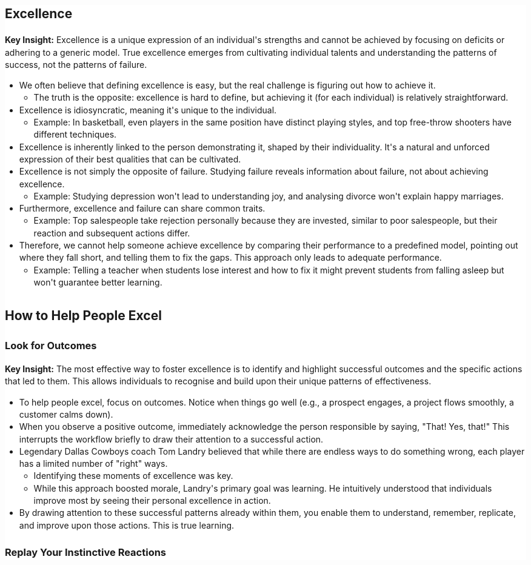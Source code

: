 ## Excellence

**Key Insight:** Excellence is a unique expression of an individual's strengths and cannot be achieved by focusing on deficits or adhering to a generic model. True excellence emerges from cultivating individual talents and understanding the patterns of success, not the patterns of failure.

* We often believe that defining excellence is easy, but the real challenge is figuring out how to achieve it.
  * The truth is the opposite: excellence is hard to define, but achieving it (for each individual) is relatively straightforward.
* Excellence is idiosyncratic, meaning it's unique to the individual.
  * Example: In basketball, even players in the same position have distinct playing styles, and top free-throw shooters have different techniques.
* Excellence is inherently linked to the person demonstrating it, shaped by their individuality. It's a natural and unforced expression of their best qualities that can be cultivated.
* Excellence is not simply the opposite of failure. Studying failure reveals information about failure, not about achieving excellence.
  * Example: Studying depression won't lead to understanding joy, and analysing divorce won't explain happy marriages.
* Furthermore, excellence and failure can share common traits.
  * Example: Top salespeople take rejection personally because they are invested, similar to poor salespeople, but their reaction and subsequent actions differ.
* Therefore, we cannot help someone achieve excellence by comparing their performance to a predefined model, pointing out where they fall short, and telling them to fix the gaps. This approach only leads to adequate performance.
  * Example: Telling a teacher when students lose interest and how to fix it might prevent students from falling asleep but won't guarantee better learning.

## How to Help People Excel

### Look for Outcomes

**Key Insight:** The most effective way to foster excellence is to identify and highlight successful outcomes and the specific actions that led to them. This allows individuals to recognise and build upon their unique patterns of effectiveness.

* To help people excel, focus on outcomes. Notice when things go well (e.g., a prospect engages, a project flows smoothly, a customer calms down).
* When you observe a positive outcome, immediately acknowledge the person responsible by saying, "That! Yes, that!" This interrupts the workflow briefly to draw their attention to a successful action.
* Legendary Dallas Cowboys coach Tom Landry believed that while there are endless ways to do something wrong, each player has a limited number of "right" ways.
  * Identifying these moments of excellence was key.
  * While this approach boosted morale, Landry's primary goal was learning. He intuitively understood that individuals improve most by seeing their personal excellence in action.
* By drawing attention to these successful patterns already within them, you enable them to understand, remember, replicate, and improve upon those actions. This is true learning.

### Replay Your Instinctive Reactions
